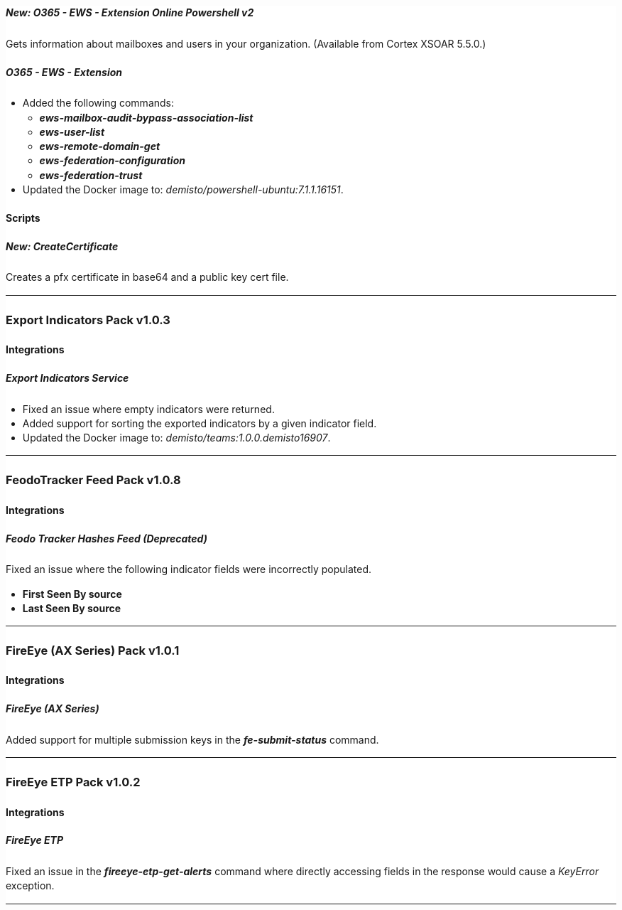 ##### New: O365 - EWS - Extension Online Powershell v2
Gets information about mailboxes and users in your organization. (Available from Cortex XSOAR 5.5.0.)

##### O365 - EWS - Extension
- Added the following commands:
  - ***ews-mailbox-audit-bypass-association-list***
  - ***ews-user-list***
  - ***ews-remote-domain-get***
  - ***ews-federation-configuration***
  - ***ews-federation-trust***
- Updated the Docker image to: *demisto/powershell-ubuntu:7.1.1.16151*.

#### Scripts
##### New: CreateCertificate
Creates a pfx certificate in base64 and a public key cert file.

---

### Export Indicators Pack v1.0.3
#### Integrations
##### Export Indicators Service
- Fixed an issue where empty indicators were returned.
- Added support for sorting the exported indicators by a given indicator field.
- Updated the Docker image to: *demisto/teams:1.0.0.demisto16907*.

---

### FeodoTracker Feed Pack v1.0.8
#### Integrations
##### Feodo Tracker Hashes Feed (Deprecated)
Fixed an issue where the following indicator fields were incorrectly populated.
- **First Seen By source** 
- **Last Seen By source**

---

### FireEye (AX Series) Pack v1.0.1
#### Integrations
##### FireEye (AX Series)
Added support for multiple submission keys in the ***fe-submit-status*** command.

---

### FireEye ETP Pack v1.0.2
#### Integrations
##### FireEye ETP
Fixed an issue in the ***fireeye-etp-get-alerts*** command where directly accessing fields in the response would cause a *KeyError* exception.

---